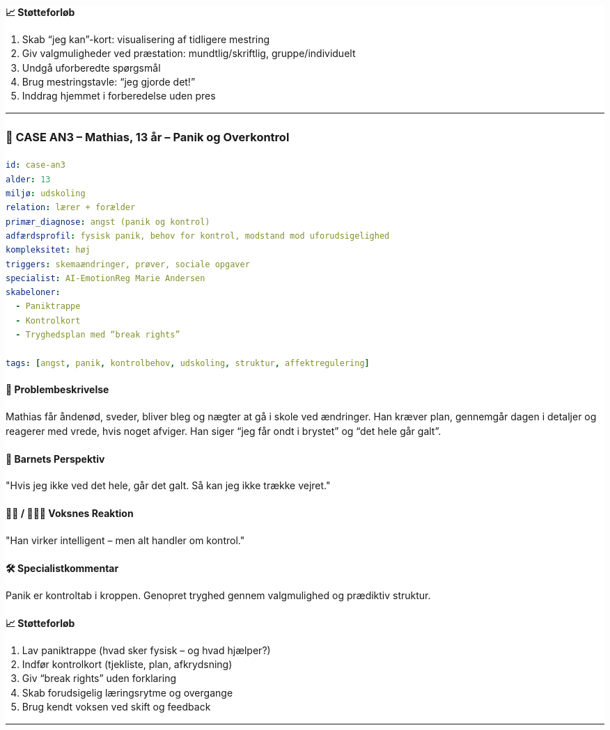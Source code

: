 #### 📈 Støtteforløb

1. Skab “jeg kan”-kort: visualisering af tidligere mestring
2. Giv valgmuligheder ved præstation: mundtlig/skriftlig, gruppe/individuelt
3. Undgå uforberedte spørgsmål
4. Brug mestringstavle: “jeg gjorde det!”
5. Inddrag hjemmet i forberedelse uden pres

---

### 🧩 CASE AN3 – Mathias, 13 år – Panik og Overkontrol

```yaml
id: case-an3
alder: 13
miljø: udskoling
relation: lærer + forælder
primær_diagnose: angst (panik og kontrol)
adfærdsprofil: fysisk panik, behov for kontrol, modstand mod uforudsigelighed
kompleksitet: høj
triggers: skemaændringer, prøver, sociale opgaver
specialist: AI-EmotionReg Marie Andersen
skabeloner:
  - Paniktrappe
  - Kontrolkort
  - Tryghedsplan med “break rights”

tags: [angst, panik, kontrolbehov, udskoling, struktur, affektregulering]
```

#### 🧠 Problembeskrivelse

Mathias får åndenød, sveder, bliver bleg og nægter at gå i skole ved ændringer. Han kræver plan, gennemgår dagen i detaljer og reagerer med vrede, hvis noget afviger. Han siger “jeg får ondt i brystet” og “det hele går galt”.

#### 👦 Barnets Perspektiv

"Hvis jeg ikke ved det hele, går det galt. Så kan jeg ikke trække vejret."

#### 👨‍🏫 / 👨‍👩‍👦 Voksnes Reaktion

"Han virker intelligent – men alt handler om kontrol."

#### 🛠 Specialistkommentar

Panik er kontroltab i kroppen. Genopret tryghed gennem valgmulighed og prædiktiv struktur.

#### 📈 Støtteforløb

1. Lav paniktrappe (hvad sker fysisk – og hvad hjælper?)
2. Indfør kontrolkort (tjekliste, plan, afkrydsning)
3. Giv “break rights” uden forklaring
4. Skab forudsigelig læringsrytme og overgange
5. Brug kendt voksen ved skift og feedback

---